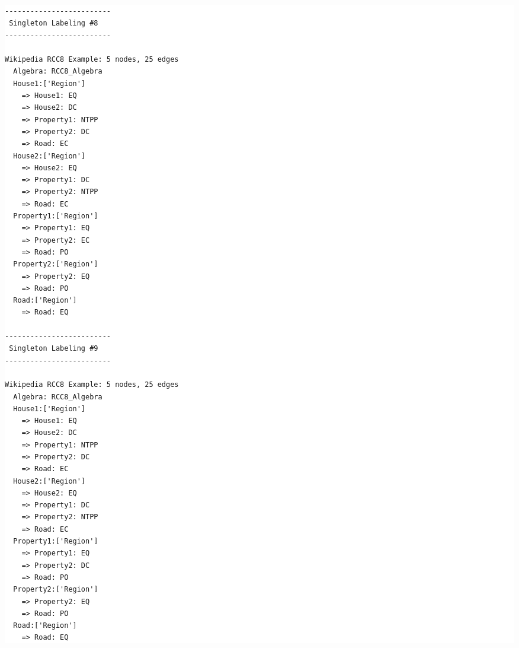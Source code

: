     -------------------------
     Singleton Labeling #8
    -------------------------
    
    Wikipedia RCC8 Example: 5 nodes, 25 edges
      Algebra: RCC8_Algebra
      House1:['Region']
        => House1: EQ
        => House2: DC
        => Property1: NTPP
        => Property2: DC
        => Road: EC
      House2:['Region']
        => House2: EQ
        => Property1: DC
        => Property2: NTPP
        => Road: EC
      Property1:['Region']
        => Property1: EQ
        => Property2: EC
        => Road: PO
      Property2:['Region']
        => Property2: EQ
        => Road: PO
      Road:['Region']
        => Road: EQ
     
    -------------------------
     Singleton Labeling #9
    -------------------------
    
    Wikipedia RCC8 Example: 5 nodes, 25 edges
      Algebra: RCC8_Algebra
      House1:['Region']
        => House1: EQ
        => House2: DC
        => Property1: NTPP
        => Property2: DC
        => Road: EC
      House2:['Region']
        => House2: EQ
        => Property1: DC
        => Property2: NTPP
        => Road: EC
      Property1:['Region']
        => Property1: EQ
        => Property2: DC
        => Road: PO
      Property2:['Region']
        => Property2: EQ
        => Road: PO
      Road:['Region']
        => Road: EQ
     
